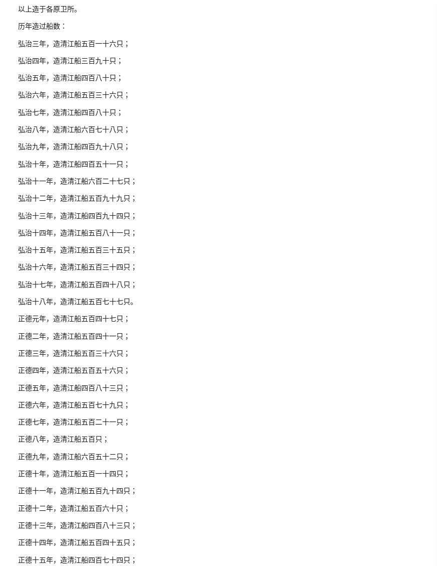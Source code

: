 　　以上造于各原卫所。 

　　历年造过船数： 

　　弘治三年，造清江船五百一十六只； 

　　弘治四年，造清江船三百九十只； 

　　弘治五年，造清江船四百八十只； 

　　弘治六年，造清江船五百三十六只； 

　　弘治七年，造清江船四百八十只； 

　　弘治八年，造清江船六百七十八只； 

　　弘治九年，造清江船四百九十八只； 

　　弘治十年，造清江船四百五十一只； 

　　弘治十一年，造清江船六百二十七只； 

　　弘治十二年，造清江船五百九十九只； 

　　弘治十三年，造清江船四百九十四只； 

　　弘治十四年，造清江船五百八十一只； 

　　弘治十五年，造清江船五百三十五只； 

　　弘治十六年，造清江船五百三十四只； 

　　弘治十七年，造清江船五百四十八只； 

　　弘治十八年，造清江船五百七十七只。 

　　正德元年，造清江船五百四十七只； 

　　正德二年，造清江船五百四十一只； 

　　正德三年，造清江船五百三十六只； 

　　正德四年，造清江船五百五十六只； 

　　正德五年，造清江船四百八十三只； 

　　正德六年，造清江船五百七十九只； 

　　正德七年，造清江船五百二十一只； 

　　正德八年，造清江船五百只； 

　　正德九年，造清江船六百五十二只； 

　　正德十年，造清江船五百一十四只； 

　　正德十一年，造清江船五百九十四只； 

　　正德十二年，造清江船五百六十只； 

　　正德十三年，造清江船四百八十三只； 

　　正德十四年，造清江船五百四十五只； 

　　正德十五年，造清江船四百七十四只； 
